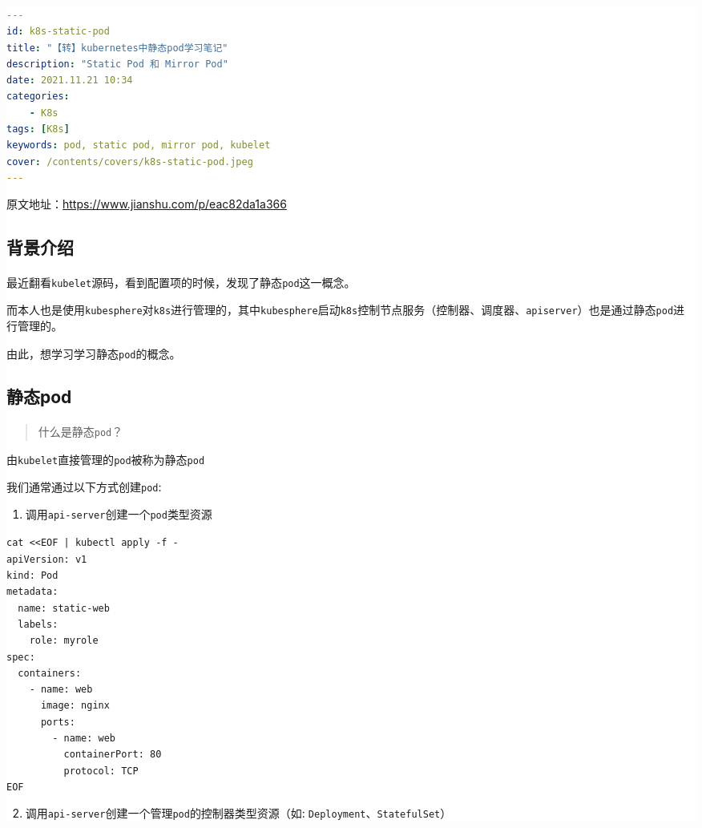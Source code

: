 ```yaml
---
id: k8s-static-pod
title: "【转】kubernetes中静态pod学习笔记"
description: "Static Pod 和 Mirror Pod"
date: 2021.11.21 10:34
categories:
    - K8s
tags: [K8s]
keywords: pod, static pod, mirror pod, kubelet
cover: /contents/covers/k8s-static-pod.jpeg
---
```


原文地址：https://www.jianshu.com/p/eac82da1a366

## 背景介绍

最近翻看`kubelet`源码，看到配置项的时候，发现了静态`pod`这一概念。

而本人也是使用`kubesphere`对`k8s`进行管理的，其中`kubesphere`启动`k8s`控制节点服务（控制器、调度器、`apiserver`）也是通过静态`pod`进行管理的。

由此，想学习学习静态`pod`的概念。

## 静态pod

> 什么是静态`pod`？

由`kubelet`直接管理的`pod`被称为静态`pod`

我们通常通过以下方式创建`pod`:

1. 调用`api-server`创建一个`pod`类型资源

```shell
cat <<EOF | kubectl apply -f -
apiVersion: v1
kind: Pod
metadata:
  name: static-web
  labels:
    role: myrole
spec:
  containers:
    - name: web
      image: nginx
      ports:
        - name: web
          containerPort: 80
          protocol: TCP
EOF
```

2. 调用`api-server`创建一个管理`pod`的控制器类型资源（如: `Deployment`、`StatefulSet`）
